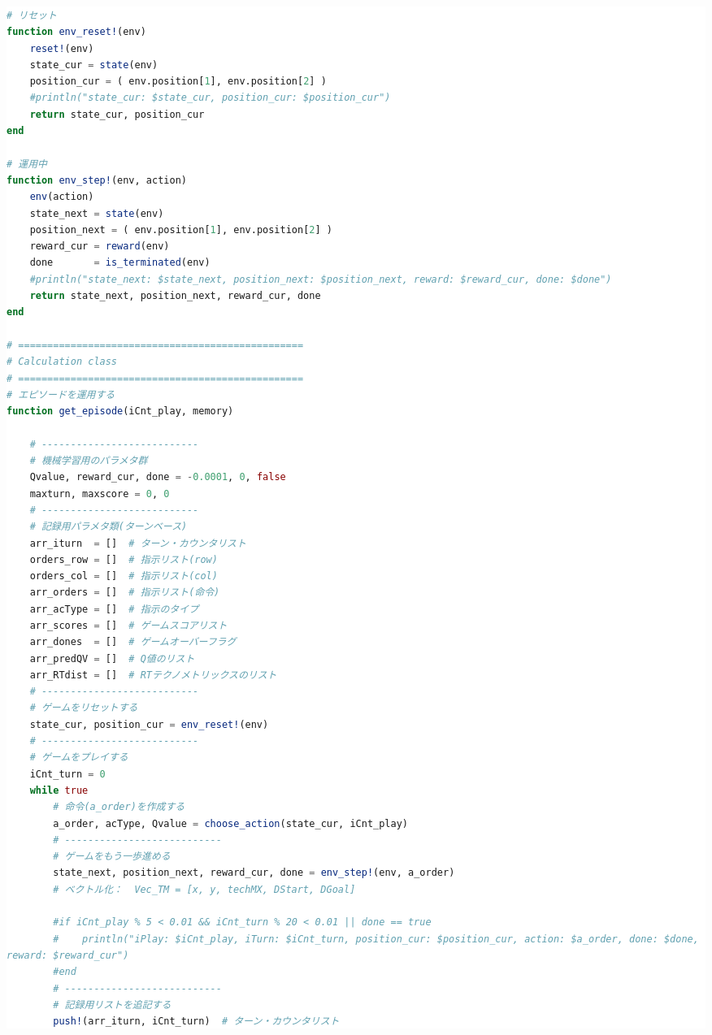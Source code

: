 ```julia
# リセット
function env_reset!(env)
    reset!(env)
    state_cur = state(env)
    position_cur = ( env.position[1], env.position[2] )
    #println("state_cur: $state_cur, position_cur: $position_cur")
    return state_cur, position_cur
end

# 運用中
function env_step!(env, action)
    env(action)
    state_next = state(env)
    position_next = ( env.position[1], env.position[2] )
    reward_cur = reward(env)
    done       = is_terminated(env)
    #println("state_next: $state_next, position_next: $position_next, reward: $reward_cur, done: $done")
    return state_next, position_next, reward_cur, done
end

# =================================================
# Calculation class
# =================================================
# エピソードを運用する
function get_episode(iCnt_play, memory)

    # ---------------------------
    # 機械学習用のパラメタ群
    Qvalue, reward_cur, done = -0.0001, 0, false
    maxturn, maxscore = 0, 0
    # ---------------------------
    # 記録用パラメタ類(ターンベース)
    arr_iturn  = []  # ターン・カウンタリスト
    orders_row = []  # 指示リスト(row)
    orders_col = []  # 指示リスト(col)
    arr_orders = []  # 指示リスト(命令)
    arr_acType = []  # 指示のタイプ
    arr_scores = []  # ゲームスコアリスト
    arr_dones  = []  # ゲームオーバーフラグ
    arr_predQV = []  # Q値のリスト
	arr_RTdist = []  # RTテクノメトリックスのリスト
    # ---------------------------
    # ゲームをリセットする
    state_cur, position_cur = env_reset!(env)
    # ---------------------------
    # ゲームをプレイする
    iCnt_turn = 0
    while true
        # 命令(a_order)を作成する
        a_order, acType, Qvalue = choose_action(state_cur, iCnt_play)
        # ---------------------------
        # ゲームをもう一歩進める
        state_next, position_next, reward_cur, done = env_step!(env, a_order)
		# ベクトル化：  Vec_TM = [x, y, techMX, DStart, DGoal]
		
        #if iCnt_play % 5 < 0.01 && iCnt_turn % 20 < 0.01 || done == true
        #    println("iPlay: $iCnt_play, iTurn: $iCnt_turn, position_cur: $position_cur, action: $a_order, done: $done, reward: $reward_cur")
        #end
        # ---------------------------
        # 記録用リストを追記する
        push!(arr_iturn, iCnt_turn)  # ターン・カウンタリスト
```